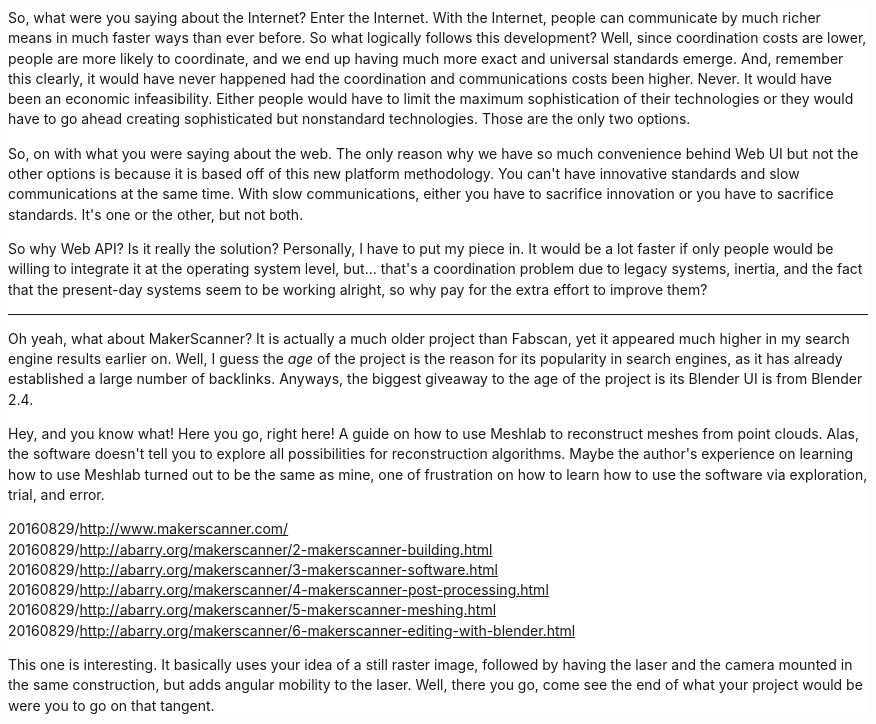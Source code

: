 So, what were you saying about the Internet?  Enter the Internet.
With the Internet, people can communicate by much richer means in much
faster ways than ever before.  So what logically follows this
development?  Well, since coordination costs are lower, people are
more likely to coordinate, and we end up having much more exact and
universal standards emerge.  And, remember this clearly, it would have
never happened had the coordination and communications costs been
higher.  Never.  It would have been an economic infeasibility.  Either
people would have to limit the maximum sophistication of their
technologies or they would have to go ahead creating sophisticated but
nonstandard technologies.  Those are the only two options.

So, on with what you were saying about the web.  The only reason why
we have so much convenience behind Web UI but not the other options is
because it is based off of this new platform methodology.  You can't
have innovative standards and slow communications at the same time.
With slow communications, either you have to sacrifice innovation or
you have to sacrifice standards.  It's one or the other, but not both.

So why Web API?  Is it really the solution?  Personally, I have to put
my piece in.  It would be a lot faster if only people would be willing
to integrate it at the operating system level, but... that's a
coordination problem due to legacy systems, inertia, and the fact that
the present-day systems seem to be working alright, so why pay for the
extra effort to improve them?

----------

Oh yeah, what about MakerScanner?  It is actually a much older project
than Fabscan, yet it appeared much higher in my search engine results
earlier on.  Well, I guess the _age_ of the project is the reason for
its popularity in search engines, as it has already established a
large number of backlinks.  Anyways, the biggest giveaway to the age
of the project is its Blender UI is from Blender 2.4.

Hey, and you know what!  Here you go, right here!  A guide on how to
use Meshlab to reconstruct meshes from point clouds.  Alas, the
software doesn't tell you to explore all possibilities for
reconstruction algorithms.  Maybe the author's experience on learning
how to use Meshlab turned out to be the same as mine, one of
frustration on how to learn how to use the software via exploration,
trial, and error.

20160829/http://www.makerscanner.com/  
20160829/http://abarry.org/makerscanner/2-makerscanner-building.html  
20160829/http://abarry.org/makerscanner/3-makerscanner-software.html  
20160829/http://abarry.org/makerscanner/4-makerscanner-post-processing.html  
20160829/http://abarry.org/makerscanner/5-makerscanner-meshing.html  
20160829/http://abarry.org/makerscanner/6-makerscanner-editing-with-blender.html

This one is interesting.  It basically uses your idea of a still
raster image, followed by having the laser and the camera mounted in
the same construction, but adds angular mobility to the laser.  Well,
there you go, come see the end of what your project would be were you
to go on that tangent.
